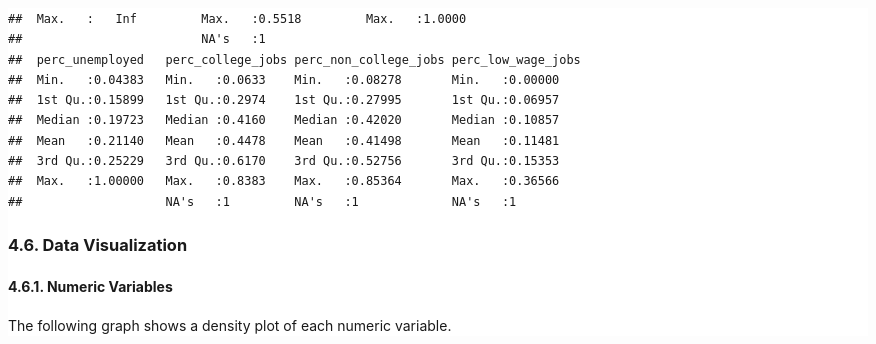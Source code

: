     ##  Max.   :   Inf         Max.   :0.5518         Max.   :1.0000                  
    ##                         NA's   :1                                              
    ##  perc_unemployed   perc_college_jobs perc_non_college_jobs perc_low_wage_jobs
    ##  Min.   :0.04383   Min.   :0.0633    Min.   :0.08278       Min.   :0.00000   
    ##  1st Qu.:0.15899   1st Qu.:0.2974    1st Qu.:0.27995       1st Qu.:0.06957   
    ##  Median :0.19723   Median :0.4160    Median :0.42020       Median :0.10857   
    ##  Mean   :0.21140   Mean   :0.4478    Mean   :0.41498       Mean   :0.11481   
    ##  3rd Qu.:0.25229   3rd Qu.:0.6170    3rd Qu.:0.52756       3rd Qu.:0.15353   
    ##  Max.   :1.00000   Max.   :0.8383    Max.   :0.85364       Max.   :0.36566   
    ##                    NA's   :1         NA's   :1             NA's   :1

### 4.6. Data Visualization

#### 4.6.1. Numeric Variables

The following graph shows a density plot of each numeric variable.
